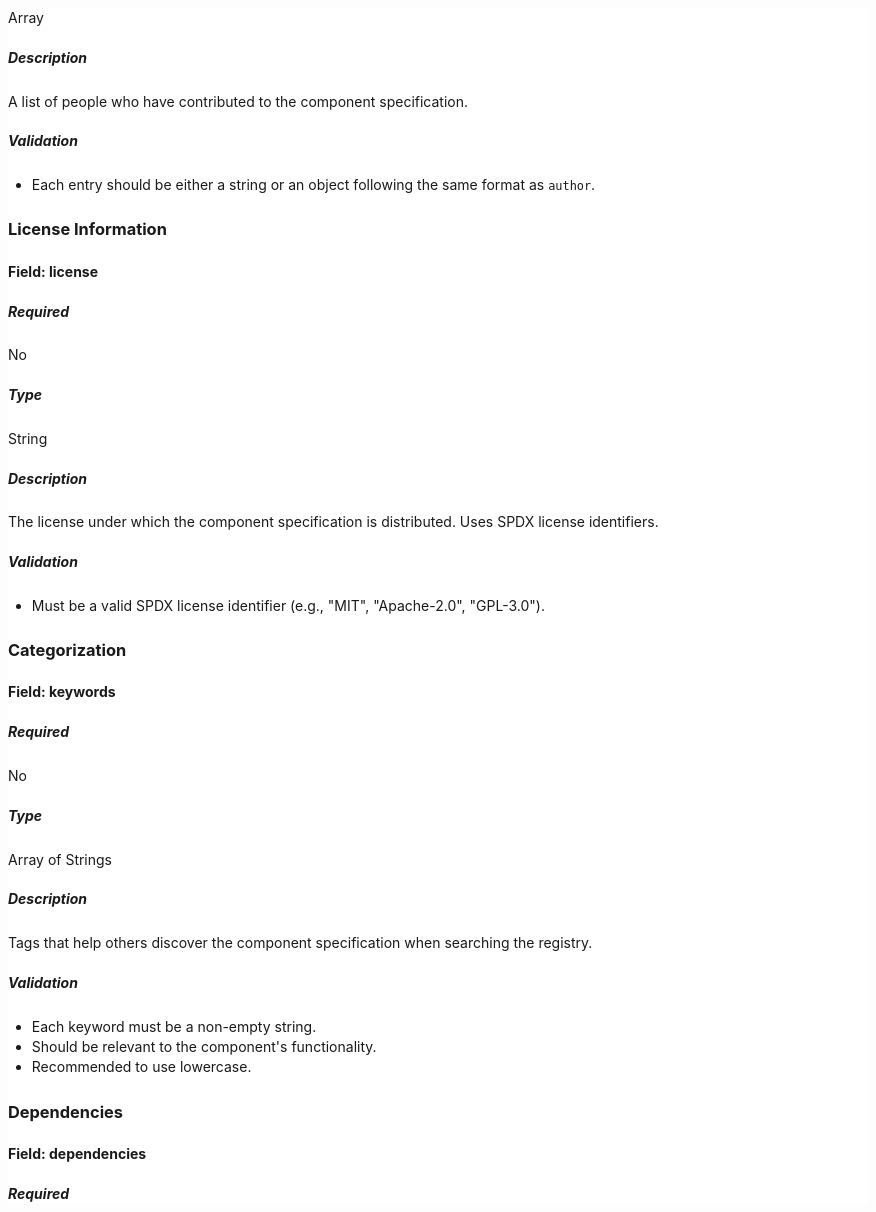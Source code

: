 Array

##### Description

A list of people who have contributed to the component specification.

##### Validation

- Each entry should be either a string or an object following the same format as `author`.

### License Information

#### Field: license

##### Required

No

##### Type

String

##### Description

The license under which the component specification is distributed. Uses SPDX license identifiers.

##### Validation

- Must be a valid SPDX license identifier (e.g., "MIT", "Apache-2.0", "GPL-3.0").

### Categorization

#### Field: keywords

##### Required

No

##### Type

Array of Strings

##### Description

Tags that help others discover the component specification when searching the registry.

##### Validation

- Each keyword must be a non-empty string.
- Should be relevant to the component's functionality.
- Recommended to use lowercase.

### Dependencies

#### Field: dependencies

##### Required
